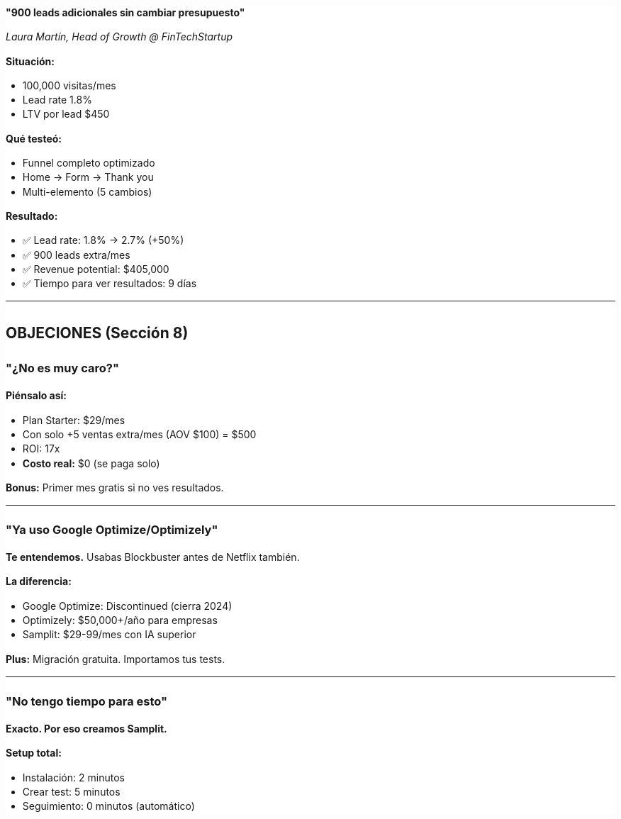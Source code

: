 **"900 leads adicionales sin cambiar presupuesto"**

*Laura Martín, Head of Growth @ FinTechStartup*

**Situación:**
- 100,000 visitas/mes
- Lead rate 1.8%
- LTV por lead $450

**Qué testeó:**
- Funnel completo optimizado
- Home → Form → Thank you
- Multi-elemento (5 cambios)

**Resultado:**
- ✅ Lead rate: 1.8% → 2.7% (+50%)
- ✅ 900 leads extra/mes
- ✅ Revenue potential: $405,000
- ✅ Tiempo para ver resultados: 9 días

---

## OBJECIONES (Sección 8)

### "¿No es muy caro?"

**Piénsalo así:**
- Plan Starter: $29/mes
- Con solo +5 ventas extra/mes (AOV $100) = $500
- ROI: 17x
- **Costo real:** $0 (se paga solo)

**Bonus:** Primer mes gratis si no ves resultados.

---

### "Ya uso Google Optimize/Optimizely"

**Te entendemos.** Usabas Blockbuster antes de Netflix también.

**La diferencia:**
- Google Optimize: Discontinued (cierra 2024)
- Optimizely: $50,000+/año para empresas
- Samplit: $29-99/mes con IA superior

**Plus:** Migración gratuita. Importamos tus tests.

---

### "No tengo tiempo para esto"

**Exacto. Por eso creamos Samplit.**

**Setup total:**
- Instalación: 2 minutos
- Crear test: 5 minutos
- Seguimiento: 0 minutos (automático)
